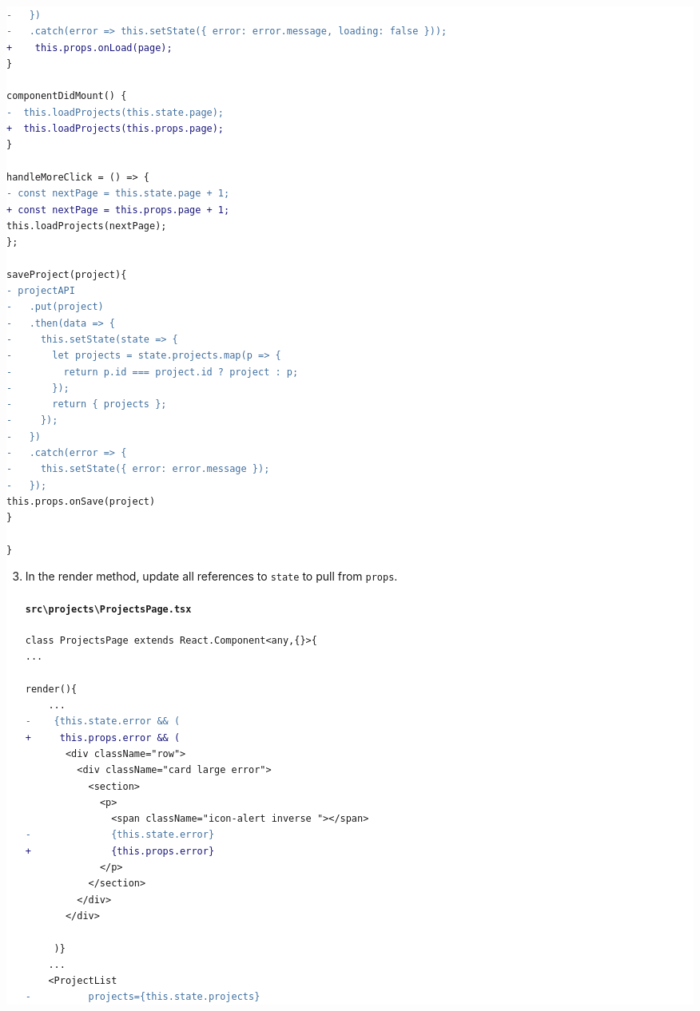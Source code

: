    ```diff
   -   })
   -   .catch(error => this.setState({ error: error.message, loading: false }));
   +    this.props.onLoad(page);
   }

   componentDidMount() {
   -  this.loadProjects(this.state.page);
   +  this.loadProjects(this.props.page);
   }

   handleMoreClick = () => {
   - const nextPage = this.state.page + 1;
   + const nextPage = this.props.page + 1;
   this.loadProjects(nextPage);
   };

   saveProject(project){
   - projectAPI
   -   .put(project)
   -   .then(data => {
   -     this.setState(state => {
   -       let projects = state.projects.map(p => {
   -         return p.id === project.id ? project : p;
   -       });
   -       return { projects };
   -     });
   -   })
   -   .catch(error => {
   -     this.setState({ error: error.message });
   -   });
   this.props.onSave(project)
   }

   }
   ```

3. In the render method, update all references to `state` to pull from `props`.

   #### `src\projects\ProjectsPage.tsx`

   ```diff
   class ProjectsPage extends React.Component<any,{}>{
   ...

   render(){
       ...
   -    {this.state.error && (
   +     this.props.error && (
          <div className="row">
            <div className="card large error">
              <section>
                <p>
                  <span className="icon-alert inverse "></span>
   -              {this.state.error}
   +              {this.props.error}
                </p>
              </section>
            </div>
          </div>

        )}
       ...
       <ProjectList
   -          projects={this.state.projects}
   ```